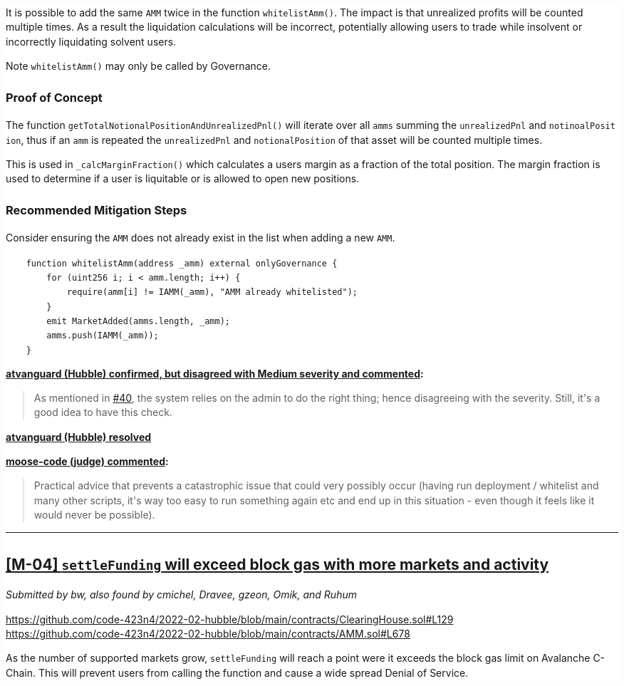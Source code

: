 It is possible to add the same `AMM` twice in the function `whitelistAmm()`. The impact is that unrealized profits will be counted multiple times. As a result the liquidation calculations will be incorrect, potentially allowing users to trade while insolvent or incorrectly liquidating solvent users.

Note `whitelistAmm()` may only be called by Governance.

### Proof of Concept

The function `getTotalNotionalPositionAndUnrealizedPnl()` will iterate over all `amms` summing the `unrealizedPnl`  and `notinoalPosition`, thus if an `amm` is repeated the `unrealizedPnl` and `notionalPosition` of that asset will be counted multiple times.

This is used in `_calcMarginFraction()` which calculates a users margin as a fraction of the total position. The margin fraction is used to determine if a user is liquitable or is allowed to open new positions.

### Recommended Mitigation Steps

Consider ensuring the `AMM` does not already exist in the list when adding a new `AMM`.

        function whitelistAmm(address _amm) external onlyGovernance {
            for (uint256 i; i < amm.length; i++) {
                require(amm[i] != IAMM(_amm), "AMM already whitelisted");
            }
            emit MarketAdded(amms.length, _amm);
            amms.push(IAMM(_amm));
        }

**[atvanguard (Hubble) confirmed, but disagreed with Medium severity and commented](https://github.com/code-423n4/2022-02-hubble-findings/issues/50#issuecomment-1049571812):**
 > As mentioned in [#40](https://github.com/code-423n4/2022-02-hubble-findings/issues/40), the system relies on the admin to do the right thing; hence disagreeing with the severity. Still, it's a good idea to have this check.

**[atvanguard (Hubble) resolved](https://github.com/code-423n4/2022-02-hubble-findings/issues/50)**

**[moose-code (judge) commented](https://github.com/code-423n4/2022-02-hubble-findings/issues/50#issuecomment-1059926048):**
 > Practical advice that prevents a catastrophic issue that could very possibly occur (having run deployment / whitelist and many other scripts, it's way too easy to run something again etc and end up in this situation - even though it feels like it would never be possible). 



***

## [[M-04] `settleFunding` will exceed block gas with more markets and activity](https://github.com/code-423n4/2022-02-hubble-findings/issues/97)
_Submitted by bw, also found by cmichel, Dravee, gzeon, Omik, and Ruhum_

<https://github.com/code-423n4/2022-02-hubble/blob/main/contracts/ClearingHouse.sol#L129><br>
<https://github.com/code-423n4/2022-02-hubble/blob/main/contracts/AMM.sol#L678>

As the number of supported markets grow, `settleFunding` will reach a point were it exceeds the block gas limit on Avalanche C-Chain. This will prevent users from calling the function and cause a wide spread Denial of Service.
